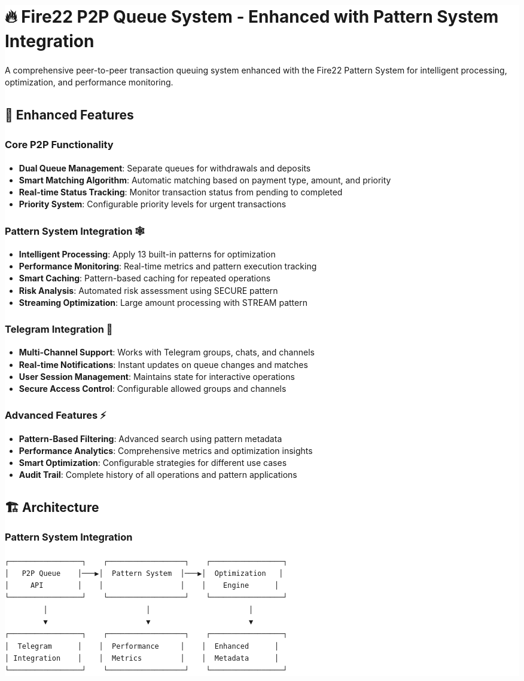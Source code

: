 # 🔥 Fire22 P2P Queue System - Enhanced with Pattern System Integration

A comprehensive peer-to-peer transaction queuing system enhanced with the Fire22
Pattern System for intelligent processing, optimization, and performance
monitoring.

## 🚀 **Enhanced Features**

### **Core P2P Functionality**

- **Dual Queue Management**: Separate queues for withdrawals and deposits
- **Smart Matching Algorithm**: Automatic matching based on payment type,
  amount, and priority
- **Real-time Status Tracking**: Monitor transaction status from pending to
  completed
- **Priority System**: Configurable priority levels for urgent transactions

### **Pattern System Integration** 🕸️

- **Intelligent Processing**: Apply 13 built-in patterns for optimization
- **Performance Monitoring**: Real-time metrics and pattern execution tracking
- **Smart Caching**: Pattern-based caching for repeated operations
- **Risk Analysis**: Automated risk assessment using SECURE pattern
- **Streaming Optimization**: Large amount processing with STREAM pattern

### **Telegram Integration** 📱

- **Multi-Channel Support**: Works with Telegram groups, chats, and channels
- **Real-time Notifications**: Instant updates on queue changes and matches
- **User Session Management**: Maintains state for interactive operations
- **Secure Access Control**: Configurable allowed groups and channels

### **Advanced Features** ⚡

- **Pattern-Based Filtering**: Advanced search using pattern metadata
- **Performance Analytics**: Comprehensive metrics and optimization insights
- **Smart Optimization**: Configurable strategies for different use cases
- **Audit Trail**: Complete history of all operations and pattern applications

## 🏗️ **Architecture**

### **Pattern System Integration**

```
┌─────────────────┐    ┌──────────────────┐    ┌─────────────────┐
│   P2P Queue    │───▶│  Pattern System  │───▶│  Optimization   │
│     API        │    │                  │    │    Engine      │
└─────────────────┘    └──────────────────┘    └─────────────────┘
         │                       │                       │
         ▼                       ▼                       ▼
┌─────────────────┐    ┌──────────────────┐    ┌─────────────────┐
│  Telegram      │    │  Performance     │    │  Enhanced      │
│ Integration    │    │  Metrics         │    │  Metadata      │
└─────────────────┘    └──────────────────┘    └─────────────────┘
```
